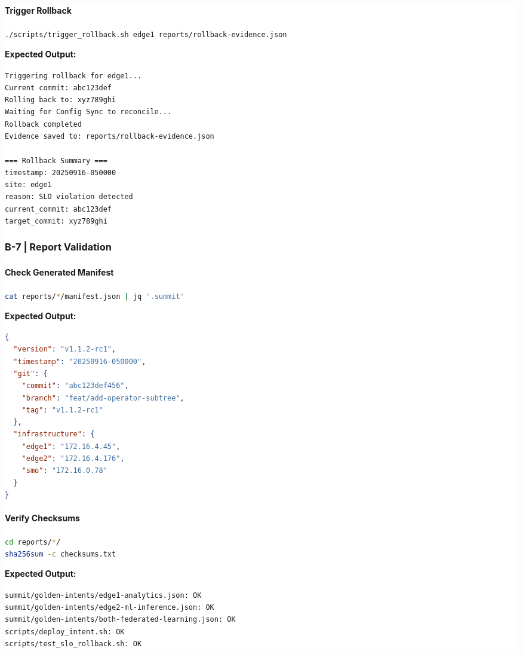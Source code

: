 #### Trigger Rollback
```bash
./scripts/trigger_rollback.sh edge1 reports/rollback-evidence.json
```

**Expected Output:**
```
Triggering rollback for edge1...
Current commit: abc123def
Rolling back to: xyz789ghi
Waiting for Config Sync to reconcile...
Rollback completed
Evidence saved to: reports/rollback-evidence.json

=== Rollback Summary ===
timestamp: 20250916-050000
site: edge1
reason: SLO violation detected
current_commit: abc123def
target_commit: xyz789ghi
```

### B-7 | Report Validation

#### Check Generated Manifest
```bash
cat reports/*/manifest.json | jq '.summit'
```

**Expected Output:**
```json
{
  "version": "v1.1.2-rc1",
  "timestamp": "20250916-050000",
  "git": {
    "commit": "abc123def456",
    "branch": "feat/add-operator-subtree",
    "tag": "v1.1.2-rc1"
  },
  "infrastructure": {
    "edge1": "172.16.4.45",
    "edge2": "172.16.4.176",
    "smo": "172.16.0.78"
  }
}
```

#### Verify Checksums
```bash
cd reports/*/
sha256sum -c checksums.txt
```

**Expected Output:**
```
summit/golden-intents/edge1-analytics.json: OK
summit/golden-intents/edge2-ml-inference.json: OK
summit/golden-intents/both-federated-learning.json: OK
scripts/deploy_intent.sh: OK
scripts/test_slo_rollback.sh: OK
```
